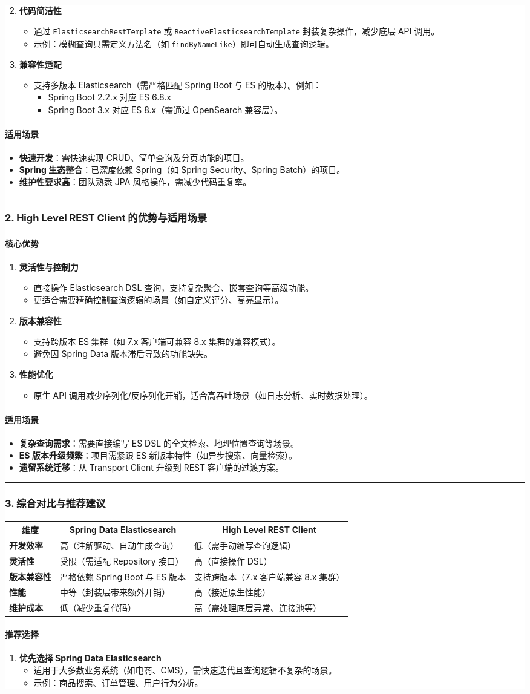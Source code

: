 2. **代码简洁性**  
   - 通过 `ElasticsearchRestTemplate` 或 `ReactiveElasticsearchTemplate` 封装复杂操作，减少底层 API 调用。  
   - 示例：模糊查询只需定义方法名（如 `findByNameLike`）即可自动生成查询逻辑。

3. **兼容性适配**  
   - 支持多版本 Elasticsearch（需严格匹配 Spring Boot 与 ES 的版本）。例如：  
     - Spring Boot 2.2.x 对应 ES 6.8.x  
     - Spring Boot 3.x 对应 ES 8.x（需通过 OpenSearch 兼容层）。

#### **适用场景**
- **快速开发**：需快速实现 CRUD、简单查询及分页功能的项目。
- **Spring 生态整合**：已深度依赖 Spring（如 Spring Security、Spring Batch）的项目。
- **维护性要求高**：团队熟悉 JPA 风格操作，需减少代码重复率。

---

### **2. High Level REST Client 的优势与适用场景**
#### **核心优势**
1. **灵活性与控制力**  
   - 直接操作 Elasticsearch DSL 查询，支持复杂聚合、嵌套查询等高级功能。  
   - 更适合需要精确控制查询逻辑的场景（如自定义评分、高亮显示）。

2. **版本兼容性**  
   - 支持跨版本 ES 集群（如 7.x 客户端可兼容 8.x 集群的兼容模式）。
   - 避免因 Spring Data 版本滞后导致的功能缺失。

3. **性能优化**  
   - 原生 API 调用减少序列化/反序列化开销，适合高吞吐场景（如日志分析、实时数据处理）。

#### **适用场景**
- **复杂查询需求**：需要直接编写 ES DSL 的全文检索、地理位置查询等场景。
- **ES 版本升级频繁**：项目需紧跟 ES 新版本特性（如异步搜索、向量检索）。
- **遗留系统迁移**：从 Transport Client 升级到 REST 客户端的过渡方案。

---

### **3. 综合对比与推荐建议**
| **维度**               | **Spring Data Elasticsearch**                     | **High Level REST Client**                     |
|------------------------|---------------------------------------------------|------------------------------------------------|
| **开发效率**           | 高（注解驱动、自动生成查询）              | 低（需手动编写查询逻辑）               |
| **灵活性**             | 受限（需适配 Repository 接口）            | 高（直接操作 DSL）                     |
| **版本兼容性**         | 严格依赖 Spring Boot 与 ES 版本           | 支持跨版本（7.x 客户端兼容 8.x 集群）  |
| **性能**               | 中等（封装层带来额外开销）                    | 高（接近原生性能）                     |
| **维护成本**           | 低（减少重复代码）                            | 高（需处理底层异常、连接池等）         |

#### **推荐选择**
1. **优先选择 Spring Data Elasticsearch**  
   - 适用于大多数业务系统（如电商、CMS），需快速迭代且查询逻辑不复杂的场景。
   - 示例：商品搜索、订单管理、用户行为分析。
